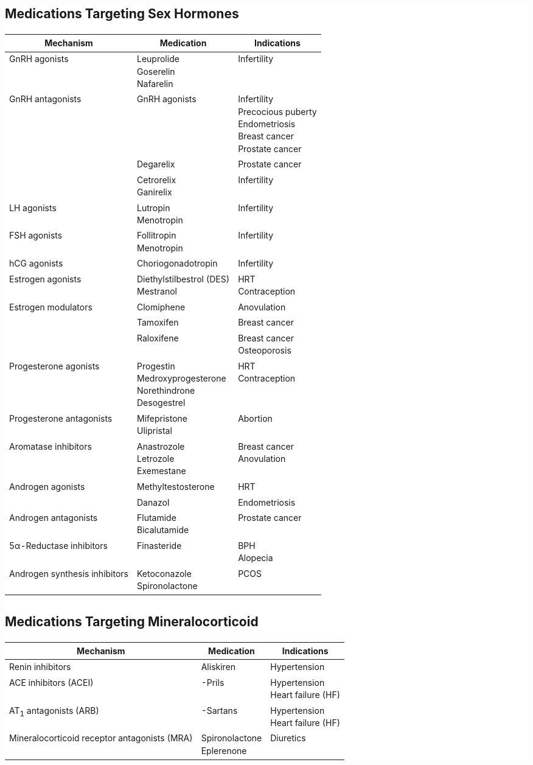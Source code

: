 ## Medications Targeting Sex Hormones

|Mechanism|Medication|Indications|
|-|-|-|
|GnRH agonists|Leuprolide<br>Goserelin<br>Nafarelin|Infertility|
|GnRH antagonists|GnRH agonists|Infertility<br>Precocious puberty<br>Endometriosis<br>Breast cancer<br>Prostate cancer|
||Degarelix|Prostate cancer|
||Cetrorelix<br>Ganirelix|Infertility|
|LH agonists|Lutropin<br>Menotropin|Infertility|
|FSH agonists|Follitropin<br>Menotropin|Infertility|
|hCG agonists|Choriogonadotropin|Infertility|
|Estrogen agonists|Diethylstilbestrol (DES)<br>Mestranol|HRT<br>Contraception|
|Estrogen modulators|Clomiphene|Anovulation|
||Tamoxifen|Breast cancer|
||Raloxifene|Breast cancer<br>Osteoporosis|
|Progesterone agonists|Progestin<br>Medroxyprogesterone<br>Norethindrone<br>Desogestrel|HRT<br>Contraception|
|Progesterone antagonists|Mifepristone<br>Ulipristal|Abortion|
|Aromatase inhibitors|Anastrozole<br>Letrozole<br>Exemestane|Breast cancer<br>Anovulation|
|Androgen agonists|Methyltestosterone|HRT|
||Danazol|Endometriosis|
|Androgen antagonists|Flutamide<br>Bicalutamide|Prostate cancer|
|5α-Reductase inhibitors|Finasteride|BPH<br>Alopecia|
|Androgen synthesis inhibitors|Ketoconazole<br>Spironolactone|PCOS|

## Medications Targeting Mineralocorticoid

|Mechanism|Medication|Indications|
|-|-|-|
|Renin inhibitors|Aliskiren|Hypertension|
|ACE inhibitors (ACEI)|-Prils|Hypertension<br>Heart failure (HF)|
|AT<sub>1</sub> antagonists (ARB)|-Sartans|Hypertension<br>Heart failure (HF)|
|Mineralocorticoid receptor antagonists (MRA)|Spironolactone<br>Eplerenone|Diuretics|
